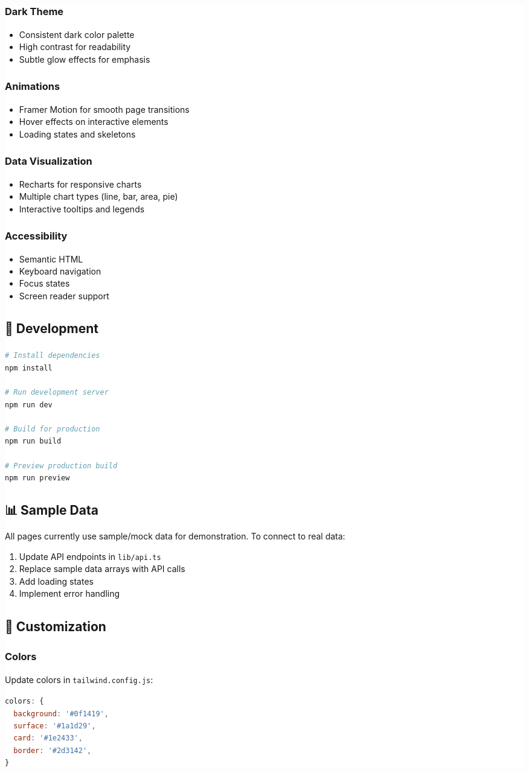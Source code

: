 ### Dark Theme
- Consistent dark color palette
- High contrast for readability
- Subtle glow effects for emphasis

### Animations
- Framer Motion for smooth page transitions
- Hover effects on interactive elements
- Loading states and skeletons

### Data Visualization
- Recharts for responsive charts
- Multiple chart types (line, bar, area, pie)
- Interactive tooltips and legends

### Accessibility
- Semantic HTML
- Keyboard navigation
- Focus states
- Screen reader support

## 🔧 Development

```bash
# Install dependencies
npm install

# Run development server
npm run dev

# Build for production
npm run build

# Preview production build
npm run preview
```

## 📊 Sample Data

All pages currently use sample/mock data for demonstration. To connect to real data:

1. Update API endpoints in `lib/api.ts`
2. Replace sample data arrays with API calls
3. Add loading states
4. Implement error handling

## 🎨 Customization

### Colors
Update colors in `tailwind.config.js`:
```javascript
colors: {
  background: '#0f1419',
  surface: '#1a1d29',
  card: '#1e2433',
  border: '#2d3142',
}
```
